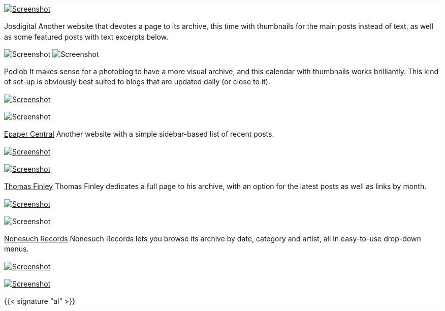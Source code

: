 <a href="https://spyrestudios.com/archives/"><img loading="lazy" decoding="async" src="https://archive.smashing.media/assets/344dbf88-fdf9-42bb-adb4-46f01eedd629/8a55f01a-3f5f-4925-b78b-37d966e2ee3c/spyrestudiosarchive.jpg" alt="Screenshot" width="500" height="467" /></a>

Josdigital
Another website that devotes a page to its archive, this time with thumbnails for the main posts instead of text, as well as some featured posts with text excerpts below.

<img loading="lazy" decoding="async" src="https://archive.smashing.media/assets/344dbf88-fdf9-42bb-adb4-46f01eedd629/c40ace13-65fb-4358-8005-7225e46b86e3/josdigital.jpg" alt="Screenshot" width="500" height="400" />

<img loading="lazy" decoding="async" src="https://archive.smashing.media/assets/344dbf88-fdf9-42bb-adb4-46f01eedd629/2acf9e93-11f9-4f48-b15d-0e48de8b9e0d/josdigitalarchive.jpg" alt="Screenshot" width="500" height="795" />

<a href="https://podlob.com/">Podlob</a>
It makes sense for a photoblog to have a more visual archive, and this calendar with thumbnails works brilliantly. This kind of set-up is obviously best suited to blogs that are updated daily (or close to it).

<a href="https://podlob.com/"><img loading="lazy" decoding="async" src="https://archive.smashing.media/assets/344dbf88-fdf9-42bb-adb4-46f01eedd629/057d843a-379b-4d21-9c3e-fb51c02ccd48/podlob.jpg" alt="Screenshot" width="500" height="254" /></a>

<img loading="lazy" decoding="async" src="https://archive.smashing.media/assets/344dbf88-fdf9-42bb-adb4-46f01eedd629/a17895ee-65b0-4087-89ce-5609624ef95c/podlobarchive.jpg" alt="Screenshot" width="500" height="308" />

<a href="https://www.epapercentral.com/">Epaper Central</a>
Another website with a simple sidebar-based list of recent posts.

<a href="https://www.epapercentral.com/"><img loading="lazy" decoding="async" src="https://archive.smashing.media/assets/344dbf88-fdf9-42bb-adb4-46f01eedd629/bb23cd7e-6a88-4b6e-bea0-7a2f93c57630/epapercentral.jpg" alt="Screenshot" width="500" height="400" /></a>

<a href="https://www.epapercentral.com/"><img loading="lazy" decoding="async" src="https://archive.smashing.media/assets/344dbf88-fdf9-42bb-adb4-46f01eedd629/1bf2ce25-d0b1-404e-83a3-7fcf0dae8e30/epapercentralarchive.jpg" alt="Screenshot" width="291" height="471" /></a>

<a href="https://www.tff4.com/">Thomas Finley</a>
Thomas Finley dedicates a full page to his archive, with an option for the latest posts as well as links by month.

<a href="https://www.tff4.com/"><img loading="lazy" decoding="async" src="https://archive.smashing.media/assets/344dbf88-fdf9-42bb-adb4-46f01eedd629/fb51451d-f741-4b09-81eb-210effbe536f/thomasfinley.jpg" alt="Screenshot" width="500" height="400" /></a>

<img loading="lazy" decoding="async" src="https://archive.smashing.media/assets/344dbf88-fdf9-42bb-adb4-46f01eedd629/1113285f-e597-4a00-9061-64f81697da74/thomasfinleyarchive.jpg" alt="Screenshot" width="500" height="504" />

<a href="https://www.nonesuch.com/journal">Nonesuch Records</a>
Nonesuch Records lets you browse its archive by date, category and artist, all in easy-to-use drop-down menus.

<a href="https://www.nonesuch.com/journal"><img loading="lazy" decoding="async" src="https://archive.smashing.media/assets/344dbf88-fdf9-42bb-adb4-46f01eedd629/bcd96106-b581-4fda-aad1-d5537c639dd2/nonesuch.jpg" alt="Screenshot" width="500" height="400" /></a>

<a href="https://www.nonesuch.com/journal"><img loading="lazy" decoding="async" src="https://archive.smashing.media/assets/344dbf88-fdf9-42bb-adb4-46f01eedd629/8baae28f-02d0-45fe-acf5-3625914a1793/nonesucharchive.jpg" alt="Screenshot" width="313" height="379" /></a>

{{< signature "al" >}}

